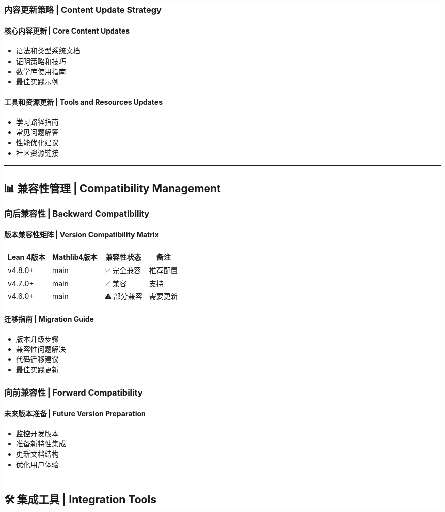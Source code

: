 ### 内容更新策略 | Content Update Strategy

#### 核心内容更新 | Core Content Updates

- 语法和类型系统文档
- 证明策略和技巧
- 数学库使用指南
- 最佳实践示例

#### 工具和资源更新 | Tools and Resources Updates

- 学习路径指南
- 常见问题解答
- 性能优化建议
- 社区资源链接

---

## 📊 兼容性管理 | Compatibility Management

### 向后兼容性 | Backward Compatibility

#### 版本兼容性矩阵 | Version Compatibility Matrix

| Lean 4版本 | Mathlib4版本 | 兼容性状态 | 备注 |
|-----------|-------------|-----------|------|
| v4.8.0+ | main | ✅ 完全兼容 | 推荐配置 |
| v4.7.0+ | main | ✅ 兼容 | 支持 |
| v4.6.0+ | main | ⚠️ 部分兼容 | 需要更新 |

#### 迁移指南 | Migration Guide

- 版本升级步骤
- 兼容性问题解决
- 代码迁移建议
- 最佳实践更新

### 向前兼容性 | Forward Compatibility

#### 未来版本准备 | Future Version Preparation

- 监控开发版本
- 准备新特性集成
- 更新文档结构
- 优化用户体验

---

## 🛠️ 集成工具 | Integration Tools
